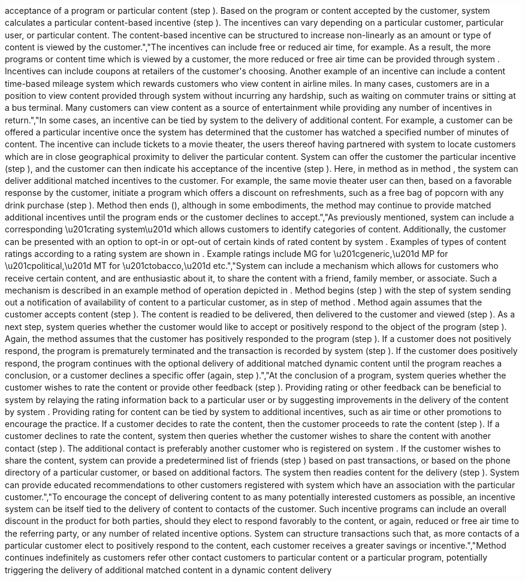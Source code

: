 acceptance of a program or particular content (step ). Based on the program or content accepted by the customer, system  calculates a particular content-based incentive (step ). The incentives can vary depending on a particular customer, particular user, or particular content. The content-based incentive can be structured to increase non-linearly as an amount or type of content is viewed by the customer.","The incentives can include free or reduced air time, for example. As a result, the more programs or content time which is viewed by a customer, the more reduced or free air time can be provided through system . Incentives can include coupons at retailers of the customer's choosing. Another example of an incentive can include a content time-based mileage system which rewards customers who view content in airline miles. In many cases, customers are in a position to view content provided through system  without incurring any hardship, such as waiting on commuter trains or sitting at a bus terminal. Many customers can view content as a source of entertainment while providing any number of incentives in return.","In some cases, an incentive can be tied by system  to the delivery of additional content. For example, a customer can be offered a particular incentive once the system  has determined that the customer has watched a specified number of minutes of content. The incentive can include tickets to a movie theater, the users thereof having partnered with system  to locate customers which are in close geographical proximity to deliver the particular content. System  can offer the customer the particular incentive (step ), and the customer can then indicate his acceptance of the incentive (step ). Here, in method  as in method , the system  can deliver additional matched incentives to the customer. For example, the same movie theater user can then, based on a favorable response by the customer, initiate a program which offers a discount on refreshments, such as a free bag of popcorn with any drink purchase (step ). Method  then ends (), although in some embodiments, the method may continue to provide matched additional incentives until the program ends or the customer declines to accept.","As previously mentioned, system  can include a corresponding \u201crating system\u201d which allows customers to identify categories of content. Additionally, the customer can be presented with an option to opt-in or opt-out of certain kinds of rated content by system . Examples of types of content ratings according to a rating system are shown in . Example ratings include MG for \u201cgeneric,\u201d MP for \u201cpolitical,\u201d MT for \u201ctobacco,\u201d etc.","System  can include a mechanism which allows for customers who receive certain content, and are enthusiastic about it, to share the content with a friend, family member, or associate. Such a mechanism is described in an example method  of operation depicted in . Method  begins (step ) with the step of system  sending out a notification of availability of content to a particular customer, as in step  of method . Method  again assumes that the customer accepts content (step ). The content is readied to be delivered, then delivered to the customer and viewed (step ). As a next step, system  queries whether the customer would like to accept or positively respond to the object of the program (step ). Again, the method  assumes that the customer has positively responded to the program (step ). If a customer does not positively respond, the program is prematurely terminated and the transaction is recorded by system  (step ). If the customer does positively respond, the program continues with the optional delivery of additional matched dynamic content until the program reaches a conclusion, or a customer declines a specific offer (again, step ).","At the conclusion of a program, system  queries whether the customer wishes to rate the content or provide other feedback (step ). Providing rating or other feedback can be beneficial to system  by relaying the rating information back to a particular user or by suggesting improvements in the delivery of the content by system . Providing rating for content can be tied by system  to additional incentives, such as air time or other promotions to encourage the practice. If a customer decides to rate the content, then the customer proceeds to rate the content (step ). If a customer declines to rate the content, system  then queries whether the customer wishes to share the content with another contact (step ). The additional contact is preferably another customer who is registered on system . If the customer wishes to share the content, system  can provide a predetermined list of friends (step ) based on past transactions, or based on the phone directory of a particular customer, or based on additional factors. The system  then readies content for the delivery (step ). System  can provide educated recommendations to other customers registered with system  which have an association with the particular customer.","To encourage the concept of delivering content to as many potentially interested customers as possible, an incentive system can be itself tied to the delivery of content to contacts of the customer. Such incentive programs can include an overall discount in the product for both parties, should they elect to respond favorably to the content, or again, reduced or free air time to the referring party, or any number of related incentive options. System  can structure transactions such that, as more contacts of a particular customer elect to positively respond to the content, each customer receives a greater savings or incentive.","Method  continues indefinitely as customers refer other contact customers to particular content or a particular program, potentially triggering the delivery of additional matched content in a dynamic content delivery